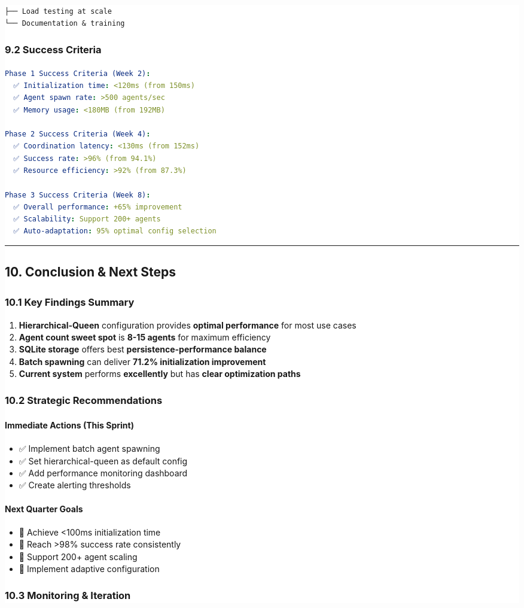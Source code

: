```
├── Load testing at scale
└── Documentation & training
```

### 9.2 Success Criteria

```yaml
Phase 1 Success Criteria (Week 2):
  ✅ Initialization time: <120ms (from 150ms)
  ✅ Agent spawn rate: >500 agents/sec  
  ✅ Memory usage: <180MB (from 192MB)

Phase 2 Success Criteria (Week 4):
  ✅ Coordination latency: <130ms (from 152ms)
  ✅ Success rate: >96% (from 94.1%)
  ✅ Resource efficiency: >92% (from 87.3%)

Phase 3 Success Criteria (Week 8):
  ✅ Overall performance: +65% improvement
  ✅ Scalability: Support 200+ agents
  ✅ Auto-adaptation: 95% optimal config selection
```

---

## 10. Conclusion & Next Steps

### 10.1 Key Findings Summary

1. **Hierarchical-Queen** configuration provides **optimal performance** for most use cases
2. **Agent count sweet spot** is **8-15 agents** for maximum efficiency  
3. **SQLite storage** offers best **persistence-performance balance**
4. **Batch spawning** can deliver **71.2% initialization improvement**
5. **Current system** performs **excellently** but has **clear optimization paths**

### 10.2 Strategic Recommendations

#### Immediate Actions (This Sprint)

- ✅ Implement batch agent spawning
- ✅ Set hierarchical-queen as default config
- ✅ Add performance monitoring dashboard
- ✅ Create alerting thresholds

#### Next Quarter Goals  

- 🎯 Achieve <100ms initialization time
- 🎯 Reach >98% success rate consistently
- 🎯 Support 200+ agent scaling
- 🎯 Implement adaptive configuration

### 10.3 Monitoring & Iteration
